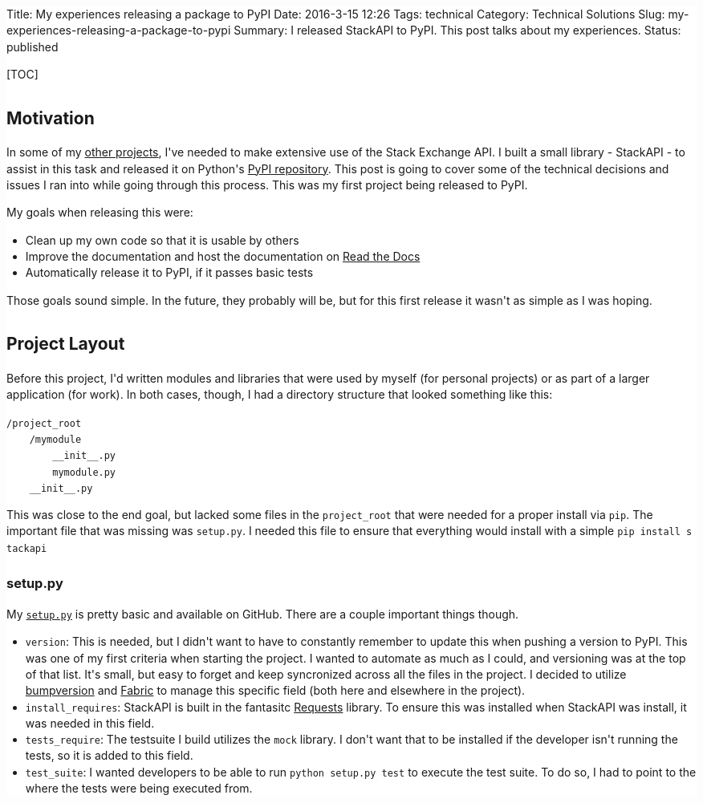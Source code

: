 Title: My experiences releasing a package to PyPI
Date: 2016-3-15 12:26
Tags: technical
Category: Technical Solutions
Slug: my-experiences-releasing-a-package-to-pypi
Summary: I released StackAPI to PyPI. This post talks about my experiences.
Status: published

[TOC]

## Motivation

In some of my [other projects][1], I've needed to make extensive use of the Stack Exchange API. I built a small library - StackAPI - to assist in this task and released it on Python's [PyPI repository][2]. This post is going to cover some of the technical decisions and issues I ran into while going through this process. This was my first project being released to PyPI.

My goals when releasing this were:

 - Clean up my own code so that it is usable by others
 - Improve the documentation and host the documentation on [Read the Docs][3]
 - Automatically release it to PyPI, if it passes basic tests

Those goals sound simple. In the future, they probably will be, but for this first release it wasn't as simple as I was hoping.

## Project Layout

Before this project, I'd written modules and libraries that were used by myself (for personal projects) or as part of a larger application (for work). In both cases, though, I had a directory structure that looked something like this:

    /project_root
	    /mymodule
		    __init__.py
			mymodule.py
		__init__.py

This was close to the end goal, but lacked some files in the `project_root` that were needed for a proper install via `pip`. The important file that was missing was `setup.py`. I needed this file to ensure that everything would install with a simple `pip install stackapi`	    

### setup.py

My [`setup.py`][4] is pretty basic and available on GitHub. There are a couple important things though.

 - `version`: This is needed, but I didn't want to have to constantly remember to update this when pushing a version to PyPI. This was one of my first criteria when starting the project. I wanted to automate as much as I could, and versioning was at the top of that list. It's small, but easy to forget and keep syncronized across all the files in the project. I decided to utilize [bumpversion][5] and [Fabric][6] to manage this specific field (both here and elsewhere in the project).
 - `install_requires`: StackAPI is built in the fantasitc [Requests][7] library. To ensure this was installed when StackAPI was install, it was needed in this field.
 - `tests_require`: The testsuite I build utilizes the `mock` library. I don't want that to be installed if the developer isn't running the tests, so it is added to this field.
 - `test_suite`: I wanted developers to be able to run `python setup.py test` to execute the test suite. To do so, I had to point to the where the tests were being executed from.
 

 [1]: http://andrewwegner.com/can-a-machine-be-taught-to-flag-comments-automatically.html
 [2]: https://pypi.python.org/pypi/StackAPI
 [3]: https://readthedocs.org/
 [4]: https://github.com/AWegnerGitHub/stackapi/blob/master/setup.py
 [5]: https://pypi.python.org/pypi/bumpversion
 [6]: http://www.fabfile.org/
 [7]: http://docs.python-requests.org/en/master/
 [8]: https://github.com/AWegnerGitHub/stackapi/blob/master/fabfile.py
 [9]: https://github.com/AWegnerGitHub/stackapi/blob/master/setup.cfg
 [10]: https://github.com/AWegnerGitHub/stackapi/blob/master/docs/conf.py
 [11]: https://github.com/AWegnerGitHub/stackapi/tree/master/docs
 [12]: https://readthedocs.org/
 [13]: https://readthedocs.org/dashboard/
 [14]: https://gist.github.com/jbarratt/85c91d7b904462702892
 [15]: https://github.com/AWegnerGitHub/stackapi/blob/master/.travis.yml
 [16]: https://blog.travis-ci.com/2013-01-14-new-client/